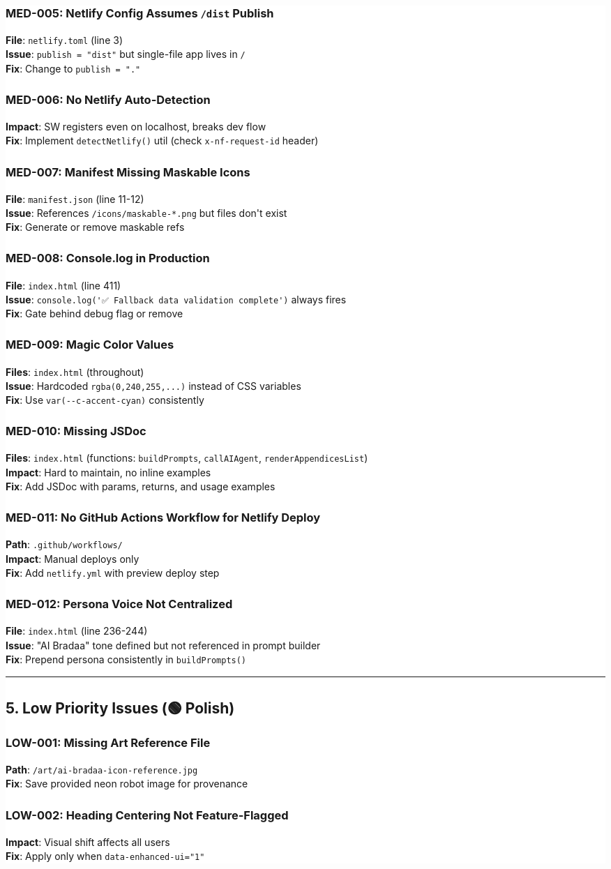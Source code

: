 ### MED-005: Netlify Config Assumes `/dist` Publish
**File**: `netlify.toml` (line 3)  
**Issue**: `publish = "dist"` but single-file app lives in `/`  
**Fix**: Change to `publish = "."`

### MED-006: No Netlify Auto-Detection
**Impact**: SW registers even on localhost, breaks dev flow  
**Fix**: Implement `detectNetlify()` util (check `x-nf-request-id` header)

### MED-007: Manifest Missing Maskable Icons
**File**: `manifest.json` (line 11-12)  
**Issue**: References `/icons/maskable-*.png` but files don't exist  
**Fix**: Generate or remove maskable refs

### MED-008: Console.log in Production
**File**: `index.html` (line 411)  
**Issue**: `console.log('✅ Fallback data validation complete')` always fires  
**Fix**: Gate behind debug flag or remove

### MED-009: Magic Color Values
**Files**: `index.html` (throughout)  
**Issue**: Hardcoded `rgba(0,240,255,...)` instead of CSS variables  
**Fix**: Use `var(--c-accent-cyan)` consistently

### MED-010: Missing JSDoc
**Files**: `index.html` (functions: `buildPrompts`, `callAIAgent`, `renderAppendicesList`)  
**Impact**: Hard to maintain, no inline examples  
**Fix**: Add JSDoc with params, returns, and usage examples

### MED-011: No GitHub Actions Workflow for Netlify Deploy
**Path**: `.github/workflows/`  
**Impact**: Manual deploys only  
**Fix**: Add `netlify.yml` with preview deploy step

### MED-012: Persona Voice Not Centralized
**File**: `index.html` (line 236-244)  
**Issue**: "AI Bradaa" tone defined but not referenced in prompt builder  
**Fix**: Prepend persona consistently in `buildPrompts()`

---

## 5. Low Priority Issues (🟢 Polish)

### LOW-001: Missing Art Reference File
**Path**: `/art/ai-bradaa-icon-reference.jpg`  
**Fix**: Save provided neon robot image for provenance

### LOW-002: Heading Centering Not Feature-Flagged
**Impact**: Visual shift affects all users  
**Fix**: Apply only when `data-enhanced-ui="1"`
